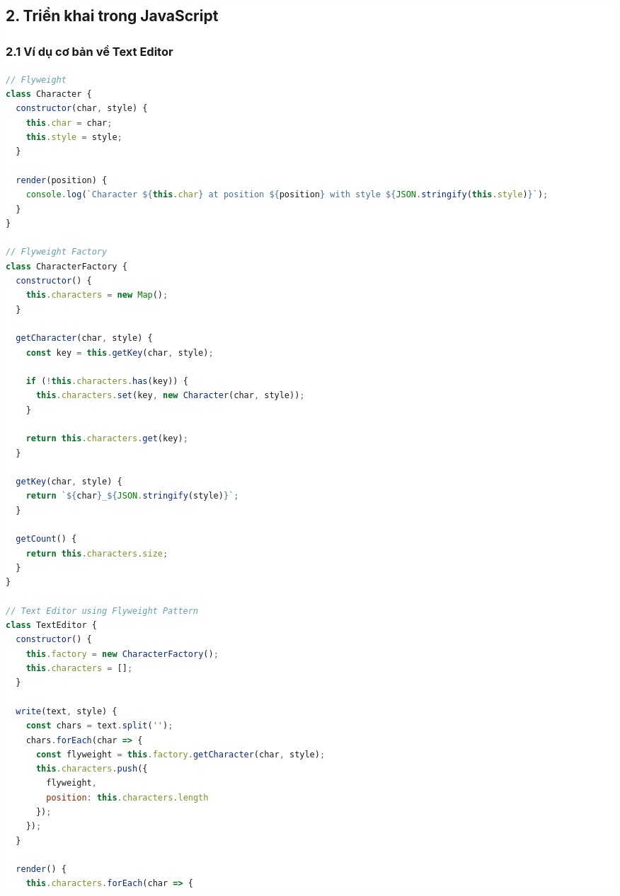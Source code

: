 ## 2. Triển khai trong JavaScript

### 2.1 Ví dụ cơ bản về Text Editor

```javascript
// Flyweight
class Character {
  constructor(char, style) {
    this.char = char;
    this.style = style;
  }
  
  render(position) {
    console.log(`Character ${this.char} at position ${position} with style ${JSON.stringify(this.style)}`);
  }
}

// Flyweight Factory
class CharacterFactory {
  constructor() {
    this.characters = new Map();
  }
  
  getCharacter(char, style) {
    const key = this.getKey(char, style);
    
    if (!this.characters.has(key)) {
      this.characters.set(key, new Character(char, style));
    }
    
    return this.characters.get(key);
  }
  
  getKey(char, style) {
    return `${char}_${JSON.stringify(style)}`;
  }
  
  getCount() {
    return this.characters.size;
  }
}

// Text Editor using Flyweight Pattern
class TextEditor {
  constructor() {
    this.factory = new CharacterFactory();
    this.characters = [];
  }
  
  write(text, style) {
    const chars = text.split('');
    chars.forEach(char => {
      const flyweight = this.factory.getCharacter(char, style);
      this.characters.push({
        flyweight,
        position: this.characters.length
      });
    });
  }
  
  render() {
    this.characters.forEach(char => {
```